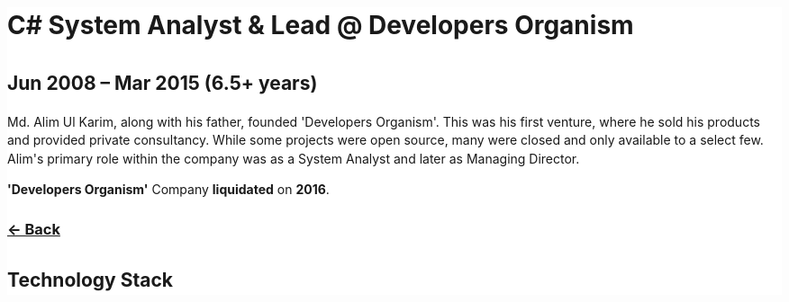 # C# System Analyst & Lead @ Developers Organism

## Jun 2008 – Mar 2015 (6.5+ years)

Md. Alim Ul Karim, along with his father, founded 'Developers Organism'. This was his first venture, where he sold his products and provided private consultancy. While some projects were open source, many were closed and only available to a select few. Alim's primary role within the company was as a System Analyst and later as Managing Director.

**'Developers Organism'** Company **liquidated** on **2016**.

### [← Back](../alim-ul-karim-profile.md)

## Technology Stack
